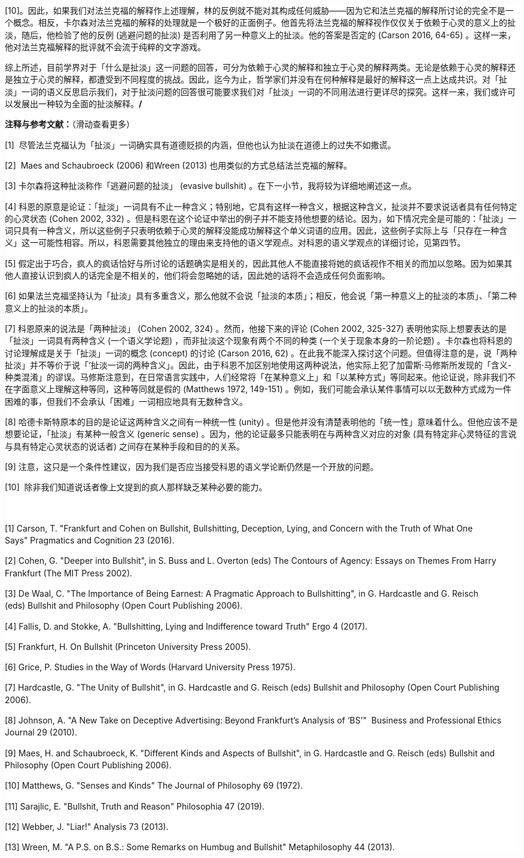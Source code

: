 [10]。</strong>因此，如果我们对法兰克福的解释作上述理解，林的反例就不能对其构成任何威胁——因为它和法兰克福的解释所讨论的完全不是一个概念。相反，卡尔森对法兰克福的解释的处理就是一个极好的正面例子。他首先将法兰克福的解释视作仅仅关于依赖于心灵的意义上的扯淡，随后，他检验了他的反例 (逃避问题的扯淡) 是否利用了另一种意义上的扯淡。他的答案是否定的 (Carson 2016, 64-65) 。这样一来，他对法兰克福解释的批评就不会流于纯粹的文字游戏。</p><p>综上所述，目前学界对于「什么是扯淡」这一问题的回答，可分为依赖于心灵的解释和独立于心灵的解释两类。无论是依赖于心灵的解释还是独立于心灵的解释，都遭受到不同程度的挑战。因此，迄今为止，哲学家们并没有在何种解释是最好的解释这一点上达成共识。对「扯淡」一词的语义反思启示我们，对于扯淡问题的回答很可能要求我们对「扯淡」一词的不同用法进行更详尽的探究。这样一来，我们或许可以发展出一种较为全面的扯淡解释。<strong>/</strong></p><p><strong>注释与参考文献：</strong>（滑动查看更多）</p><p>[1]  尽管法兰克福认为「扯淡」一词确实具有道德贬损的内涵，但他也认为扯淡在道德上的过失不如撒谎。</p><p>[2]  Maes and Schaubroeck (2006) 和Wreen (2013) 也用类似的方式总结法兰克福的解释。</p><p>[3] 卡尔森将这种扯淡称作「逃避问题的扯淡」 (evasive bullshit) 。在下一小节，我将较为详细地阐述这一点。</p><p>[4] 科恩的原意是论证：「扯淡」一词具有不止一种含义；特别地，它具有这样一种含义，根据这种含义，扯淡并不要求说话者具有任何特定的心灵状态 (Cohen 2002, 332) 。但是科恩在这个论证中举出的例子并不能支持他想要的结论。因为，如下情况完全是可能的：「扯淡」一词只具有一种含义，所以这些例子只表明依赖于心灵的解释没能成功解释这个单义词语的应用。因此，这些例子实际上与「只存在一种含义」这一可能性相容。所以，科恩需要其他独立的理由来支持他的语义学观点。对科恩的语义学观点的详细讨论，见第四节。</p><p>[5] 假定出于巧合，疯人的疯话恰好与所讨论的话题确实是相关的，因此其他人不能直接将她的疯话视作不相关的而加以忽略。因为如果其他人直接认识到疯人的话完全是不相关的，他们将会忽略她的话，因此她的话将不会造成任何负面影响。</p><p>[6] 如果法兰克福坚持认为「扯淡」具有多重含义，那么他就不会说「扯淡的本质」；相反，他会说「第一种意义上的扯淡的本质」、「第二种意义上的扯淡的本质」。</p><p>[7] 科恩原来的说法是「两种扯淡」 (Cohen 2002, 324) 。然而，他接下来的评论 (Cohen 2002, 325-327) 表明他实际上想要表达的是「扯淡」一词具有两种含义 (一个语义学论题) ，而非扯淡这个现象有两个不同的种类 (一个关于现象本身的一阶论题) 。卡尔森也将科恩的讨论理解成是关于「扯淡」一词的概念 (concept) 的讨论 (Carson 2016, 62) 。在此我不能深入探讨这个问题。但值得注意的是，说「两种扯淡」并不等价于说「‘扯淡一词的两种含义」。因此，由于科恩不加区别地使用这两种说法，他实际上犯了加雷斯·马修斯所发现的「含义-种类混淆」的谬误。马修斯注意到，在日常语言实践中，人们经常将「在某种意义上」和「以某种方式」等同起来。他论证说，除非我们不在字面意义上理解这种等同，这种等同就是假的 (Matthews 1972, 149-151) 。例如，我们可能会承认某件事情可以以无数种方式成为一件困难的事，但我们不会承认「困难」一词相应地具有无数种含义。</p><p>[8] 哈德卡斯特原本的目的是论证这两种含义之间有一种统一性 (unity) 。但是他并没有清楚表明他的「统一性」意味着什么。但他应该不是想要论证，「扯淡」有某种一般含义 (generic sense) 。因为，他的论证最多只能表明在与两种含义对应的对象 (具有特定非心灵特征的言说与具有特定心灵状态的说话者) 之间存在某种手段和目的的关系。</p><p>[9] 注意，这只是一个条件性建议，因为我们是否应当接受科恩的语义学论断仍然是一个开放的问题。</p><p>[10]  除非我们知道说话者像上文提到的疯人那样缺乏某种必要的能力。</p><p><strong>  </strong></p><p>[1] Carson, T. "Frankfurt and Cohen on Bullshit, Bullshitting, Deception, Lying, and Concern with the Truth of What One Says" Pragmatics and Cognition 23 (2016).</p><p>[2] Cohen, G. "Deeper into Bullshit", in S. Buss and L. Overton (eds) The Contours of Agency: Essays on Themes From Harry Frankfurt (The MIT Press 2002).</p><p>[3] De Waal, C. "The Importance of Being Earnest: A Pragmatic Approach to Bullshitting", in G. Hardcastle and G. Reisch (eds) Bullshit and Philosophy (Open Court Publishing 2006).</p><p>[4] Fallis, D. and Stokke, A. "Bullshitting, Lying and Indifference toward Truth" Ergo 4 (2017).</p><p>[5] Frankfurt, H. On Bullshit (Princeton University Press 2005).</p><p>[6] Grice, P. Studies in the Way of Words (Harvard University Press 1975).</p><p>[7] Hardcastle, G. "The Unity of Bullshit", in G. Hardcastle and G. Reisch (eds) Bullshit and Philosophy (Open Court Publishing 2006).</p><p>[8] Johnson, A. "A New Take on Deceptive Advertising: Beyond Frankfurt’s Analysis of ‘BS’"  Business and Professional Ethics Journal 29 (2010).</p><p>[9] Maes, H. and Schaubroeck, K. "Different Kinds and Aspects of Bullshit", in G. Hardcastle and G. Reisch (eds) Bullshit and Philosophy (Open Court Publishing 2006).</p><p>[10] Matthews, G. "Senses and Kinds" The Journal of Philosophy 69 (1972).</p><p>[11] Sarajlic, E. "Bullshit, Truth and Reason" Philosophia 47 (2019).</p><p>[12] Webber, J. "Liar!" Analysis 73 (2013).</p><p>[13] Wreen, M. "A P.S. on B.S.: Some Remarks on Humbug and Bullshit" Metaphilosophy 44 (2013).</p>
</div>
